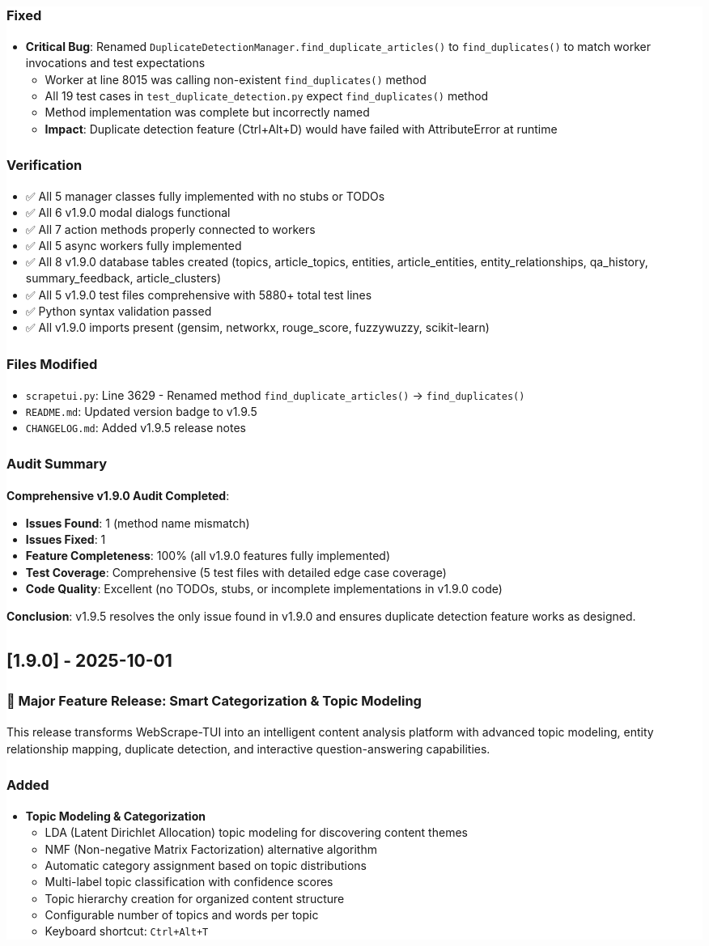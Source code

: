 ### Fixed

- **Critical Bug**: Renamed `DuplicateDetectionManager.find_duplicate_articles()` to `find_duplicates()` to match worker invocations and test expectations
  - Worker at line 8015 was calling non-existent `find_duplicates()` method
  - All 19 test cases in `test_duplicate_detection.py` expect `find_duplicates()` method
  - Method implementation was complete but incorrectly named
  - **Impact**: Duplicate detection feature (Ctrl+Alt+D) would have failed with AttributeError at runtime

### Verification

- ✅ All 5 manager classes fully implemented with no stubs or TODOs
- ✅ All 6 v1.9.0 modal dialogs functional
- ✅ All 7 action methods properly connected to workers
- ✅ All 5 async workers fully implemented
- ✅ All 8 v1.9.0 database tables created (topics, article_topics, entities, article_entities, entity_relationships, qa_history, summary_feedback, article_clusters)
- ✅ All 5 v1.9.0 test files comprehensive with 5880+ total test lines
- ✅ Python syntax validation passed
- ✅ All v1.9.0 imports present (gensim, networkx, rouge_score, fuzzywuzzy, scikit-learn)

### Files Modified

- `scrapetui.py`: Line 3629 - Renamed method `find_duplicate_articles()` → `find_duplicates()`
- `README.md`: Updated version badge to v1.9.5
- `CHANGELOG.md`: Added v1.9.5 release notes

### Audit Summary

**Comprehensive v1.9.0 Audit Completed**:
- **Issues Found**: 1 (method name mismatch)
- **Issues Fixed**: 1
- **Feature Completeness**: 100% (all v1.9.0 features fully implemented)
- **Test Coverage**: Comprehensive (5 test files with detailed edge case coverage)
- **Code Quality**: Excellent (no TODOs, stubs, or incomplete implementations in v1.9.0 code)

**Conclusion**: v1.9.5 resolves the only issue found in v1.9.0 and ensures duplicate detection feature works as designed.

## [1.9.0] - 2025-10-01

### 🎯 Major Feature Release: Smart Categorization & Topic Modeling

This release transforms WebScrape-TUI into an intelligent content analysis platform with advanced topic modeling, entity relationship mapping, duplicate detection, and interactive question-answering capabilities.

### Added

- **Topic Modeling & Categorization**
  - LDA (Latent Dirichlet Allocation) topic modeling for discovering content themes
  - NMF (Non-negative Matrix Factorization) alternative algorithm
  - Automatic category assignment based on topic distributions
  - Multi-label topic classification with confidence scores
  - Topic hierarchy creation for organized content structure
  - Configurable number of topics and words per topic
  - Keyboard shortcut: `Ctrl+Alt+T`
